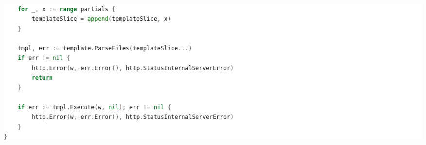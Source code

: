 ```go
	for _, x := range partials {
		templateSlice = append(templateSlice, x)
	}

	tmpl, err := template.ParseFiles(templateSlice...)
	if err != nil {
		http.Error(w, err.Error(), http.StatusInternalServerError)
		return
	}

	if err := tmpl.Execute(w, nil); err != nil {
		http.Error(w, err.Error(), http.StatusInternalServerError)
	}
}
```